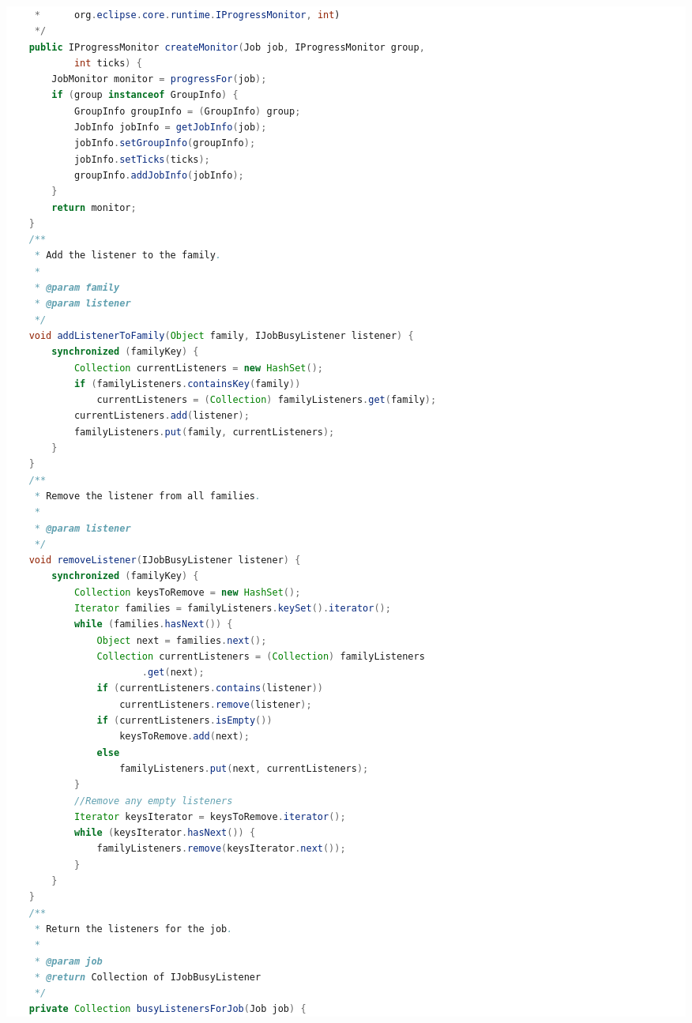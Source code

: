 ```java
	 *      org.eclipse.core.runtime.IProgressMonitor, int)
	 */
	public IProgressMonitor createMonitor(Job job, IProgressMonitor group,
			int ticks) {
		JobMonitor monitor = progressFor(job);
		if (group instanceof GroupInfo) {
			GroupInfo groupInfo = (GroupInfo) group;
			JobInfo jobInfo = getJobInfo(job);
			jobInfo.setGroupInfo(groupInfo);
			jobInfo.setTicks(ticks);
			groupInfo.addJobInfo(jobInfo);
		}
		return monitor;
	}
	/**
	 * Add the listener to the family.
	 * 
	 * @param family
	 * @param listener
	 */
	void addListenerToFamily(Object family, IJobBusyListener listener) {
		synchronized (familyKey) {
			Collection currentListeners = new HashSet();
			if (familyListeners.containsKey(family))
				currentListeners = (Collection) familyListeners.get(family);
			currentListeners.add(listener);
			familyListeners.put(family, currentListeners);
		}
	}
	/**
	 * Remove the listener from all families.
	 * 
	 * @param listener
	 */
	void removeListener(IJobBusyListener listener) {
		synchronized (familyKey) {
			Collection keysToRemove = new HashSet();
			Iterator families = familyListeners.keySet().iterator();
			while (families.hasNext()) {
				Object next = families.next();
				Collection currentListeners = (Collection) familyListeners
						.get(next);
				if (currentListeners.contains(listener))
					currentListeners.remove(listener);
				if (currentListeners.isEmpty())
					keysToRemove.add(next);
				else
					familyListeners.put(next, currentListeners);
			}
			//Remove any empty listeners
			Iterator keysIterator = keysToRemove.iterator();
			while (keysIterator.hasNext()) {
				familyListeners.remove(keysIterator.next());
			}
		}
	}
	/**
	 * Return the listeners for the job.
	 * 
	 * @param job
	 * @return Collection of IJobBusyListener
	 */
	private Collection busyListenersForJob(Job job) {
```